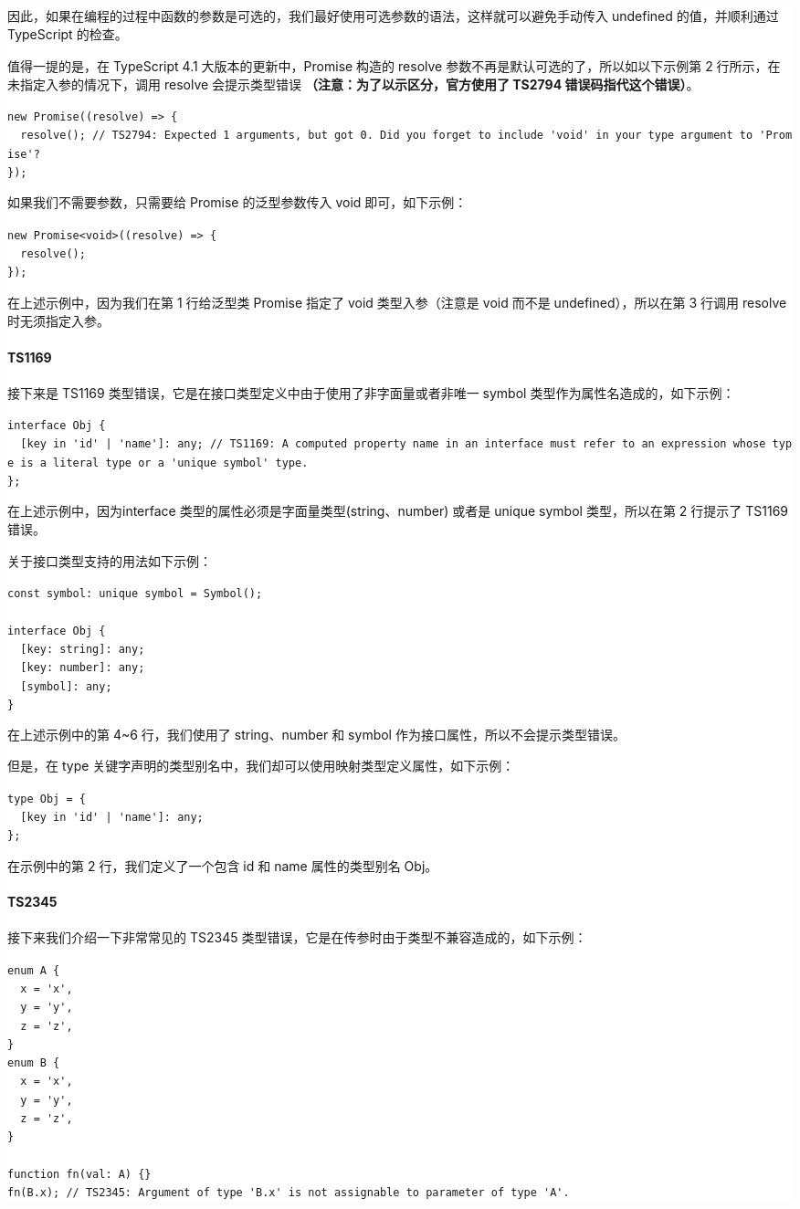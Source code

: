 因此，如果在编程的过程中函数的参数是可选的，我们最好使用可选参数的语法，这样就可以避免手动传入 undefined 的值，并顺利通过 TypeScript 的检查。

值得一提的是，在 TypeScript 4.1 大版本的更新中，Promise 构造的 resolve 参数不再是默认可选的了，所以如以下示例第 2 行所示，在未指定入参的情况下，调用 resolve 会提示类型错误 **（注意：为了以示区分，官方使用了 TS2794 错误码指代这个错误）**。

    new Promise((resolve) => {
      resolve(); // TS2794: Expected 1 arguments, but got 0. Did you forget to include 'void' in your type argument to 'Promise'? 
    });

如果我们不需要参数，只需要给 Promise 的泛型参数传入 void 即可，如下示例：

    new Promise<void>((resolve) => {
      resolve();
    });

在上述示例中，因为我们在第 1 行给泛型类 Promise 指定了 void 类型入参（注意是 void 而不是 undefined），所以在第 3 行调用 resolve 时无须指定入参。

#### TS1169

接下来是 TS1169 类型错误，它是在接口类型定义中由于使用了非字面量或者非唯一 symbol 类型作为属性名造成的，如下示例：

    interface Obj {
      [key in 'id' | 'name']: any; // TS1169: A computed property name in an interface must refer to an expression whose type is a literal type or a 'unique symbol' type.
    };

在上述示例中，因为interface 类型的属性必须是字面量类型(string、number) 或者是 unique symbol 类型，所以在第 2 行提示了 TS1169 错误。

关于接口类型支持的用法如下示例：

    const symbol: unique symbol = Symbol();
    ​
    interface Obj {
      [key: string]: any;
      [key: number]: any;
      [symbol]: any;
    }

在上述示例中的第 4~6 行，我们使用了 string、number 和 symbol 作为接口属性，所以不会提示类型错误。

但是，在 type 关键字声明的类型别名中，我们却可以使用映射类型定义属性，如下示例：

    type Obj = {
      [key in 'id' | 'name']: any;
    };

在示例中的第 2 行，我们定义了一个包含 id 和 name 属性的类型别名 Obj。

#### TS2345

接下来我们介绍一下非常常见的 TS2345 类型错误，它是在传参时由于类型不兼容造成的，如下示例：

    enum A {
      x = 'x',
      y = 'y',
      z = 'z',
    }
    enum B {
      x = 'x',
      y = 'y',
      z = 'z',
    }
    ​
    function fn(val: A) {}
    fn(B.x); // TS2345: Argument of type 'B.x' is not assignable to parameter of type 'A'.
